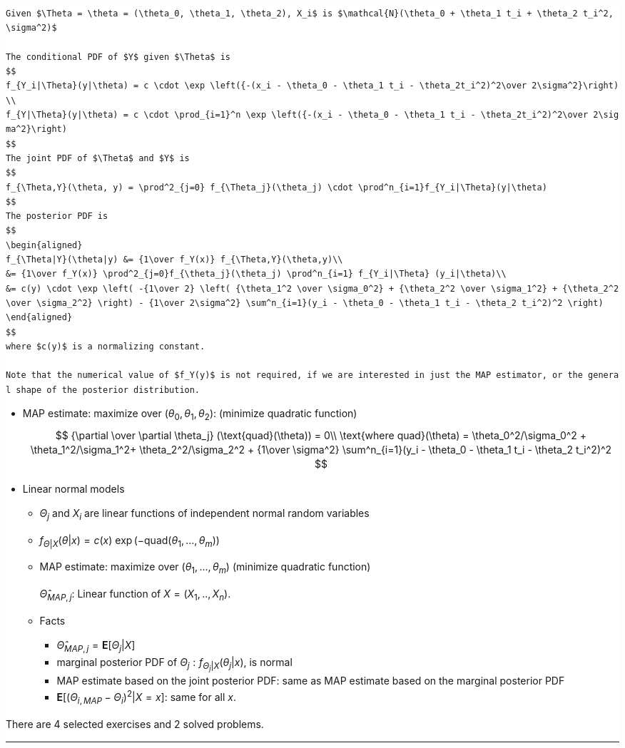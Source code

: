     Given $\Theta = \theta = (\theta_0, \theta_1, \theta_2), X_i$ is $\mathcal{N}(\theta_0 + \theta_1 t_i + \theta_2 t_i^2, \sigma^2)$
  
    The conditional PDF of $Y$ given $\Theta$ is
    $$
    f_{Y_i|\Theta}(y|\theta) = c \cdot \exp \left({-(x_i - \theta_0 - \theta_1 t_i - \theta_2t_i^2)^2\over 2\sigma^2}\right)\\
    f_{Y|\Theta}(y|\theta) = c \cdot \prod_{i=1}^n \exp \left({-(x_i - \theta_0 - \theta_1 t_i - \theta_2t_i^2)^2\over 2\sigma^2}\right)
    $$
    The joint PDF of $\Theta$ and $Y$ is
    $$
    f_{\Theta,Y}(\theta, y) = \prod^2_{j=0} f_{\Theta_j}(\theta_j) \cdot \prod^n_{i=1}f_{Y_i|\Theta}(y|\theta)
    $$
    The posterior PDF is
    $$
    \begin{aligned}
    f_{\Theta|Y}(\theta|y) &= {1\over f_Y(x)} f_{\Theta,Y}(\theta,y)\\
    &= {1\over f_Y(x)} \prod^2_{j=0}f_{\theta_j}(\theta_j) \prod^n_{i=1} f_{Y_i|\Theta} (y_i|\theta)\\
    &= c(y) \cdot \exp \left( -{1\over 2} \left( {\theta_1^2 \over \sigma_0^2} + {\theta_2^2 \over \sigma_1^2} + {\theta_2^2 \over \sigma_2^2} \right) - {1\over 2\sigma^2} \sum^n_{i=1}(y_i - \theta_0 - \theta_1 t_i - \theta_2 t_i^2)^2 \right)
    \end{aligned}
    $$
    where $c(y)$ is a normalizing constant.
  
    Note that the numerical value of $f_Y(y)$ is not required, if we are interested in just the MAP estimator, or the general shape of the posterior distribution.
  
  * MAP estimate: maximize over $(\theta_0, \theta_1, \theta_2)$: (minimize quadratic function)
    $$
    {\partial \over \partial \theta_j} (\text{quad}(\theta)) = 0\\
    \text{where   quad}(\theta) = \theta_0^2/\sigma_0^2 + \theta_1^2/\sigma_1^2+ \theta_2^2/\sigma_2^2 + {1\over \sigma^2} \sum^n_{i=1}(y_i - \theta_0 - \theta_1 t_i - \theta_2 t_i^2)^2
    $$
  
* Linear normal models

  * $\Theta_j$ and $X_i$ are linear functions of independent normal random variables

  * $f_{\Theta|X} (\theta|x) = c(x) \ \exp (-\text{quad}(\theta_1, ..., \theta_m))$

  * MAP estimate: maximize over $(\theta_1, ..., \theta_m)$ (minimize quadratic function)

    $\widehat{\Theta}_{MAP,j}:$ Linear function of $X = (X_1, ..,X_n)$.

  * Facts

    * $\widehat{\Theta}_{MAP,j} = \mathbf{E}[\Theta_j|X]$
    * marginal posterior PDF of $\Theta_j: f_{\Theta_j|X}(\theta_j|x)$, is normal
    * MAP estimate based on the joint posterior PDF: same as MAP estimate based on the marginal posterior PDF
    * $\mathbf{E}\left[ (\Theta_{i, MAP} - \Theta_i)^2|X=x \right]$: same for all $x$.

There are 4 selected exercises and 2 solved problems.

---
